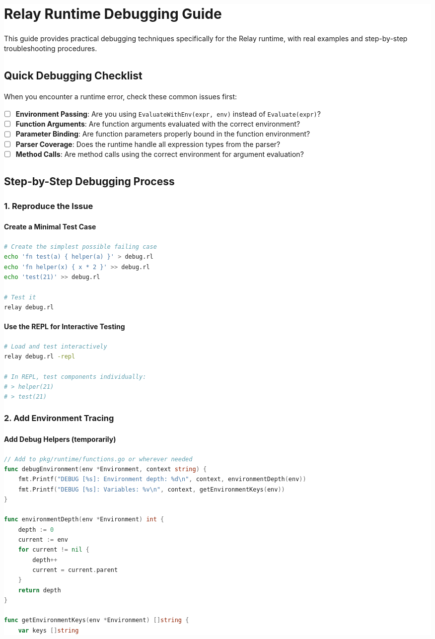 # Relay Runtime Debugging Guide

This guide provides practical debugging techniques specifically for the Relay runtime, with real examples and step-by-step troubleshooting procedures.

## Quick Debugging Checklist

When you encounter a runtime error, check these common issues first:

- [ ] **Environment Passing**: Are you using `EvaluateWithEnv(expr, env)` instead of `Evaluate(expr)`?
- [ ] **Function Arguments**: Are function arguments evaluated with the correct environment?
- [ ] **Parameter Binding**: Are function parameters properly bound in the function environment?
- [ ] **Parser Coverage**: Does the runtime handle all expression types from the parser?
- [ ] **Method Calls**: Are method calls using the correct environment for argument evaluation?

## Step-by-Step Debugging Process

### 1. Reproduce the Issue

#### Create a Minimal Test Case
```bash
# Create the simplest possible failing case
echo 'fn test(a) { helper(a) }' > debug.rl
echo 'fn helper(x) { x * 2 }' >> debug.rl
echo 'test(21)' >> debug.rl

# Test it
relay debug.rl
```

#### Use the REPL for Interactive Testing
```bash
# Load and test interactively
relay debug.rl -repl

# In REPL, test components individually:
# > helper(21)
# > test(21)
```

### 2. Add Environment Tracing

#### Add Debug Helpers (temporarily)
```go
// Add to pkg/runtime/functions.go or wherever needed
func debugEnvironment(env *Environment, context string) {
    fmt.Printf("DEBUG [%s]: Environment depth: %d\n", context, environmentDepth(env))
    fmt.Printf("DEBUG [%s]: Variables: %v\n", context, getEnvironmentKeys(env))
}

func environmentDepth(env *Environment) int {
    depth := 0
    current := env
    for current != nil {
        depth++
        current = current.parent
    }
    return depth
}

func getEnvironmentKeys(env *Environment) []string {
    var keys []string
```